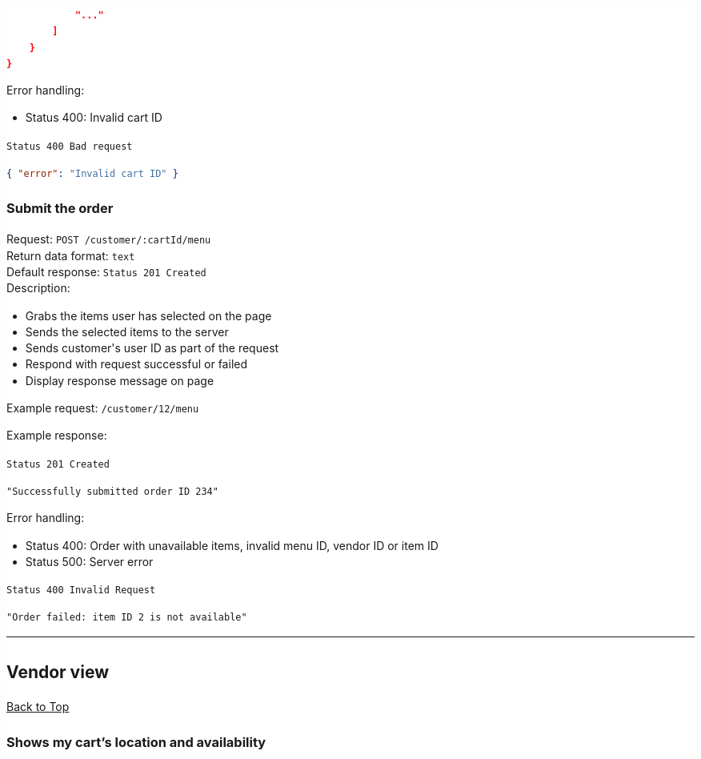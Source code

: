 ```json
            "..."
        ]
    }
}
```

Error handling:

- Status 400: Invalid cart ID

`Status 400 Bad request`

```json
{ "error": "Invalid cart ID" }
```

### Submit the order

Request: `POST /customer/:cartId/menu`  
Return data format: `text`  
Default response: `Status 201 Created`  
Description:

- Grabs the items user has selected on the page
- Sends the selected items to the server
- Sends customer's user ID as part of the request
- Respond with request successful or failed
- Display response message on page

Example request: `/customer/12/menu`

Example response:

`Status 201 Created`

```text
"Successfully submitted order ID 234"
```

Error handling:

- Status 400: Order with unavailable items, invalid menu ID, vendor ID or item ID
- Status 500: Server error

`Status 400 Invalid Request`

```text
"Order failed: item ID 2 is not available"
```

---

## Vendor view

[Back to Top](#hot-dog-tycoon-api-documentation)

### Shows my cart’s location and availability

